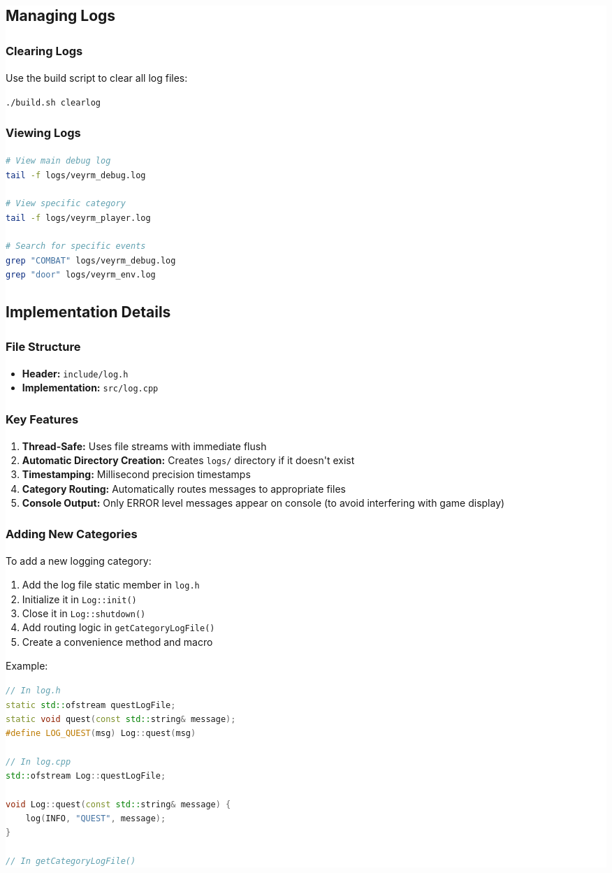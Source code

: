 ## Managing Logs

### Clearing Logs

Use the build script to clear all log files:

```bash
./build.sh clearlog
```

### Viewing Logs

```bash
# View main debug log
tail -f logs/veyrm_debug.log

# View specific category
tail -f logs/veyrm_player.log

# Search for specific events
grep "COMBAT" logs/veyrm_debug.log
grep "door" logs/veyrm_env.log
```

## Implementation Details

### File Structure

- **Header:** `include/log.h`
- **Implementation:** `src/log.cpp`

### Key Features

1. **Thread-Safe:** Uses file streams with immediate flush
2. **Automatic Directory Creation:** Creates `logs/` directory if it doesn't exist
3. **Timestamping:** Millisecond precision timestamps
4. **Category Routing:** Automatically routes messages to appropriate files
5. **Console Output:** Only ERROR level messages appear on console (to avoid interfering with game display)

### Adding New Categories

To add a new logging category:

1. Add the log file static member in `log.h`
2. Initialize it in `Log::init()`
3. Close it in `Log::shutdown()`
4. Add routing logic in `getCategoryLogFile()`
5. Create a convenience method and macro

Example:

```cpp
// In log.h
static std::ofstream questLogFile;
static void quest(const std::string& message);
#define LOG_QUEST(msg) Log::quest(msg)

// In log.cpp
std::ofstream Log::questLogFile;

void Log::quest(const std::string& message) {
    log(INFO, "QUEST", message);
}

// In getCategoryLogFile()
```